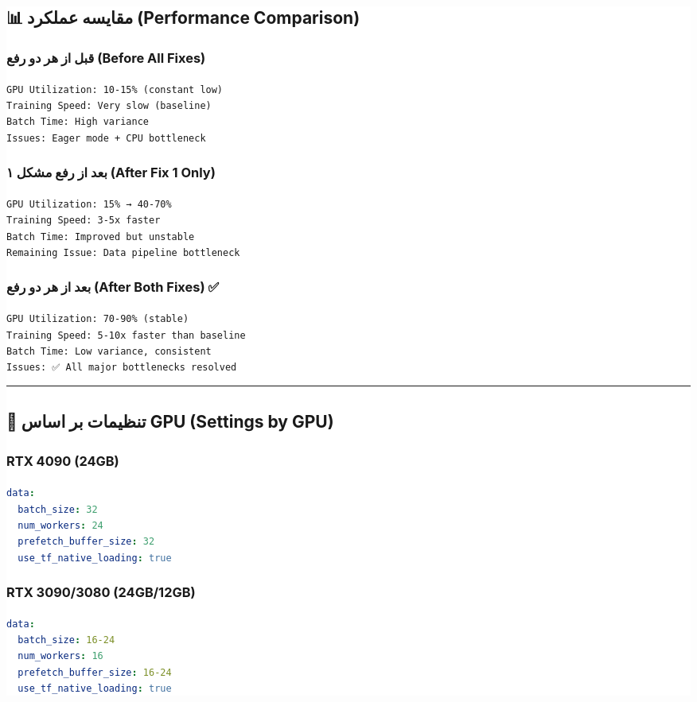 
## 📊 مقایسه عملکرد (Performance Comparison)

### قبل از هر دو رفع (Before All Fixes)

```
GPU Utilization: 10-15% (constant low)
Training Speed: Very slow (baseline)
Batch Time: High variance
Issues: Eager mode + CPU bottleneck
```

### بعد از رفع مشکل ۱ (After Fix 1 Only)

```
GPU Utilization: 15% → 40-70%
Training Speed: 3-5x faster
Batch Time: Improved but unstable
Remaining Issue: Data pipeline bottleneck
```

### بعد از هر دو رفع (After Both Fixes) ✅

```
GPU Utilization: 70-90% (stable)
Training Speed: 5-10x faster than baseline
Batch Time: Low variance, consistent
Issues: ✅ All major bottlenecks resolved
```

---

## 🔧 تنظیمات بر اساس GPU (Settings by GPU)

### RTX 4090 (24GB)

```yaml
data:
  batch_size: 32
  num_workers: 24
  prefetch_buffer_size: 32
  use_tf_native_loading: true
```

### RTX 3090/3080 (24GB/12GB)

```yaml
data:
  batch_size: 16-24
  num_workers: 16
  prefetch_buffer_size: 16-24
  use_tf_native_loading: true
```

